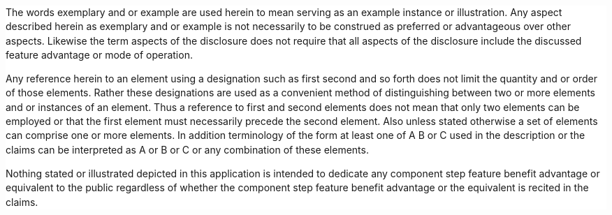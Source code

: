 The words exemplary and or example are used herein to mean serving as an example instance or illustration. Any aspect described herein as exemplary and or example is not necessarily to be construed as preferred or advantageous over other aspects. Likewise the term aspects of the disclosure does not require that all aspects of the disclosure include the discussed feature advantage or mode of operation.

Any reference herein to an element using a designation such as first second and so forth does not limit the quantity and or order of those elements. Rather these designations are used as a convenient method of distinguishing between two or more elements and or instances of an element. Thus a reference to first and second elements does not mean that only two elements can be employed or that the first element must necessarily precede the second element. Also unless stated otherwise a set of elements can comprise one or more elements. In addition terminology of the form at least one of A B or C used in the description or the claims can be interpreted as A or B or C or any combination of these elements. 

Nothing stated or illustrated depicted in this application is intended to dedicate any component step feature benefit advantage or equivalent to the public regardless of whether the component step feature benefit advantage or the equivalent is recited in the claims.

